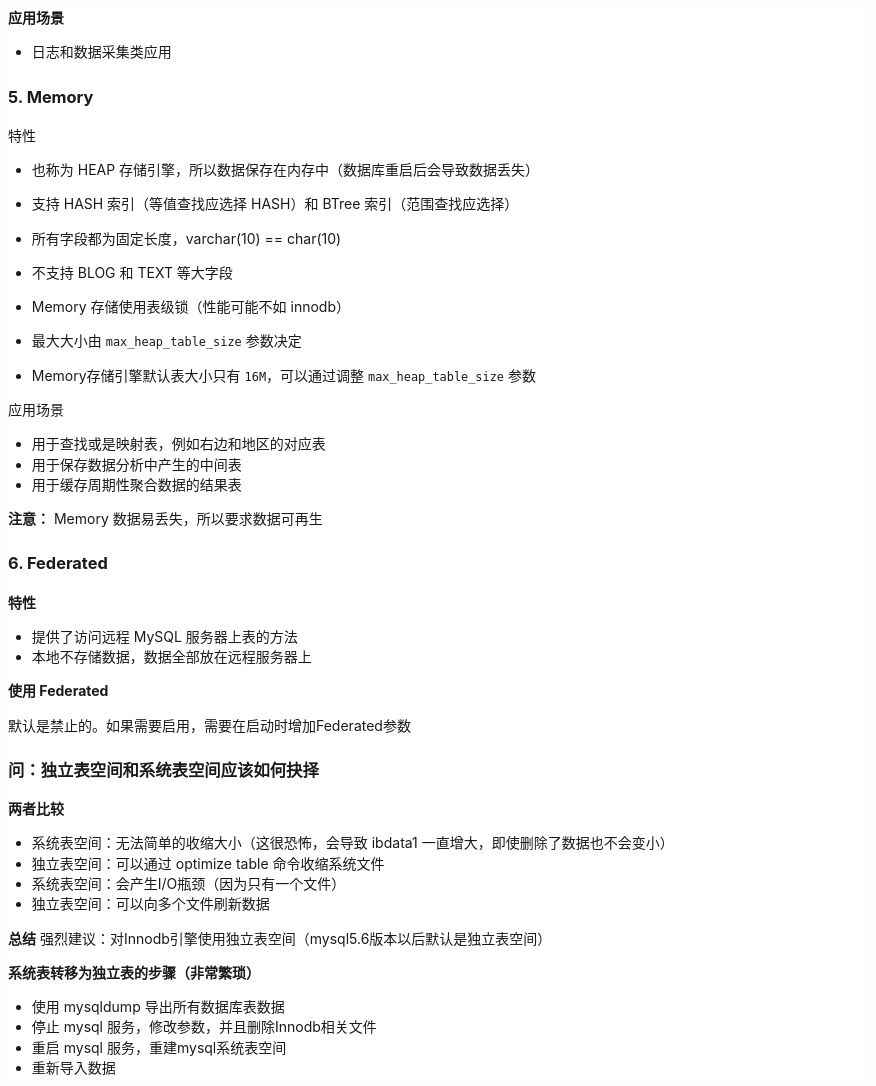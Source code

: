**应用场景**

- 日志和数据采集类应用




### 5. Memory

特性

- 也称为 HEAP 存储引擎，所以数据保存在内存中（数据库重启后会导致数据丢失）

- 支持 HASH 索引（等值查找应选择 HASH）和 BTree 索引（范围查找应选择）
- 所有字段都为固定长度，varchar(10) == char(10)
- 不支持 BLOG 和 TEXT 等大字段
- Memory 存储使用表级锁（性能可能不如 innodb） 
- 最大大小由 `max_heap_table_size` 参数决定
- Memory存储引擎默认表大小只有 `16M`，可以通过调整 `max_heap_table_size` 参数

应用场景

- 用于查找或是映射表，例如右边和地区的对应表
- 用于保存数据分析中产生的中间表
- 用于缓存周期性聚合数据的结果表


**注意：** Memory 数据易丢失，所以要求数据可再生




### 6. Federated
**特性**

- 提供了访问远程 MySQL 服务器上表的方法
- 本地不存储数据，数据全部放在远程服务器上

**使用 Federated**

默认是禁止的。如果需要启用，需要在启动时增加Federated参数



### 问：独立表空间和系统表空间应该如何抉择

**两者比较**

- 系统表空间：无法简单的收缩大小（这很恐怖，会导致 ibdata1 一直增大，即使删除了数据也不会变小）
- 独立表空间：可以通过 optimize table 命令收缩系统文件
- 系统表空间：会产生I/O瓶颈（因为只有一个文件）
- 独立表空间：可以向多个文件刷新数据

**总结**
强烈建议：对Innodb引擎使用独立表空间（mysql5.6版本以后默认是独立表空间）

**系统表转移为独立表的步骤（非常繁琐）**

- 使用 mysqldump 导出所有数据库表数据
- 停止 mysql 服务，修改参数，并且删除Innodb相关文件
- 重启 mysql 服务，重建mysql系统表空间
- 重新导入数据
